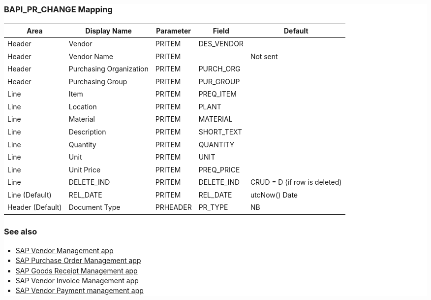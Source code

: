### BAPI_PR_CHANGE Mapping

| Area             | Display Name            | Parameter | Field      | Default                      |
|------------------|-------------------------|-----------|------------|------------------------------|
| Header           | Vendor                  | PRITEM    | DES_VENDOR |                              |
| Header           | Vendor Name             | PRITEM    |            | Not sent                     |
| Header           | Purchasing Organization | PRITEM    | PURCH_ORG  |                              |
| Header           | Purchasing Group        | PRITEM    | PUR_GROUP  |                              |
| Line             | Item                    | PRITEM    | PREQ_ITEM  |                              |
| Line             | Location                | PRITEM    | PLANT      |                              |
| Line             | Material                | PRITEM    | MATERIAL   |                              |
| Line             | Description             | PRITEM    | SHORT_TEXT |                              |
| Line             | Quantity                | PRITEM    | QUANTITY   |                              |
| Line             | Unit                    | PRITEM    | UNIT       |                              |
| Line             | Unit Price              | PRITEM    | PREQ_PRICE |                              |
| Line             | DELETE_IND              | PRITEM    | DELETE_IND | CRUD = D (if row is deleted) |
| Line (Default)   | REL_DATE                | PRITEM    | REL_DATE   | utcNow() Date                |
| Header (Default) | Document Type           | PRHEADER  | PR_TYPE    | NB                           |

### See also

- [SAP Vendor Management app](vendor-management.md)
- [SAP Purchase Order Management app](purchase-order-management.md)
- [SAP Goods Receipt Management app](goods-receipt-management.md)
- [SAP Vendor Invoice Management app](vendor-invoice-management.md)
- [SAP Vendor Payment management app](payment-management.md)
